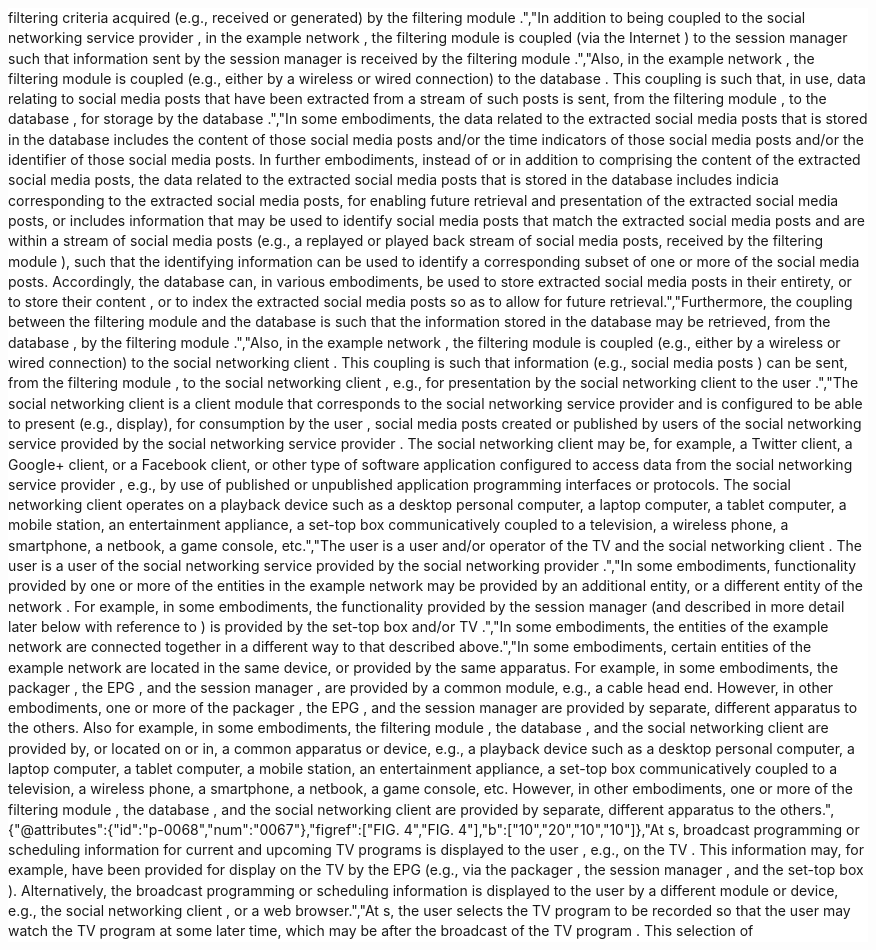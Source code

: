 filtering criteria acquired (e.g., received or generated) by the filtering module .","In addition to being coupled to the social networking service provider , in the example network , the filtering module  is coupled (via the Internet ) to the session manager  such that information sent by the session manager is received by the filtering module .","Also, in the example network , the filtering module  is coupled (e.g., either by a wireless or wired connection) to the database . This coupling is such that, in use, data relating to social media posts  that have been extracted from a stream of such posts is sent, from the filtering module , to the database , for storage by the database .","In some embodiments, the data related to the extracted social media posts that is stored in the database  includes the content  of those social media posts and\/or the time indicators  of those social media posts and\/or the identifier  of those social media posts. In further embodiments, instead of or in addition to comprising the content  of the extracted social media posts, the data related to the extracted social media posts that is stored in the database  includes indicia corresponding to the extracted social media posts, for enabling future retrieval and presentation of the extracted social media posts, or includes information that may be used to identify social media posts that match the extracted social media posts and are within a stream of social media posts (e.g., a replayed or played back stream of social media posts, received by the filtering module ), such that the identifying information can be used to identify a corresponding subset of one or more of the social media posts. Accordingly, the database  can, in various embodiments, be used to store extracted social media posts in their entirety, or to store their content , or to index the extracted social media posts so as to allow for future retrieval.","Furthermore, the coupling between the filtering module  and the database  is such that the information stored in the database  may be retrieved, from the database , by the filtering module .","Also, in the example network , the filtering module  is coupled (e.g., either by a wireless or wired connection) to the social networking client . This coupling is such that information (e.g., social media posts ) can be sent, from the filtering module , to the social networking client , e.g., for presentation by the social networking client  to the user .","The social networking client  is a client module that corresponds to the social networking service provider  and is configured to be able to present (e.g., display), for consumption by the user , social media posts  created or published by users of the social networking service provided by the social networking service provider . The social networking client  may be, for example, a Twitter client, a Google+ client, or a Facebook client, or other type of software application configured to access data from the social networking service provider , e.g., by use of published or unpublished application programming interfaces or protocols. The social networking client  operates on a playback device such as a desktop personal computer, a laptop computer, a tablet computer, a mobile station, an entertainment appliance, a set-top box communicatively coupled to a television, a wireless phone, a smartphone, a netbook, a game console, etc.","The user  is a user and\/or operator of the TV  and the social networking client . The user  is a user of the social networking service provided by the social networking provider .","In some embodiments, functionality provided by one or more of the entities in the example network  may be provided by an additional entity, or a different entity of the network . For example, in some embodiments, the functionality provided by the session manager  (and described in more detail later below with reference to ) is provided by the set-top box  and\/or TV .","In some embodiments, the entities of the example network  are connected together in a different way to that described above.","In some embodiments, certain entities of the example network  are located in the same device, or provided by the same apparatus. For example, in some embodiments, the packager , the EPG , and the session manager , are provided by a common module, e.g., a cable head end. However, in other embodiments, one or more of the packager , the EPG , and the session manager  are provided by separate, different apparatus to the others. Also for example, in some embodiments, the filtering module , the database , and the social networking client  are provided by, or located on or in, a common apparatus or device, e.g., a playback device such as a desktop personal computer, a laptop computer, a tablet computer, a mobile station, an entertainment appliance, a set-top box communicatively coupled to a television, a wireless phone, a smartphone, a netbook, a game console, etc. However, in other embodiments, one or more of the filtering module , the database , and the social networking client  are provided by separate, different apparatus to the others.",{"@attributes":{"id":"p-0068","num":"0067"},"figref":["FIG. 4","FIG. 4"],"b":["10","20","10","10"]},"At s, broadcast programming or scheduling information for current and upcoming TV programs is displayed to the user , e.g., on the TV . This information may, for example, have been provided for display on the TV  by the EPG  (e.g., via the packager , the session manager , and the set-top box ). Alternatively, the broadcast programming or scheduling information is displayed to the user  by a different module or device, e.g., the social networking client , or a web browser.","At s, the user  selects the TV program  to be recorded so that the user  may watch the TV program  at some later time, which may be after the broadcast of the TV program . This selection of